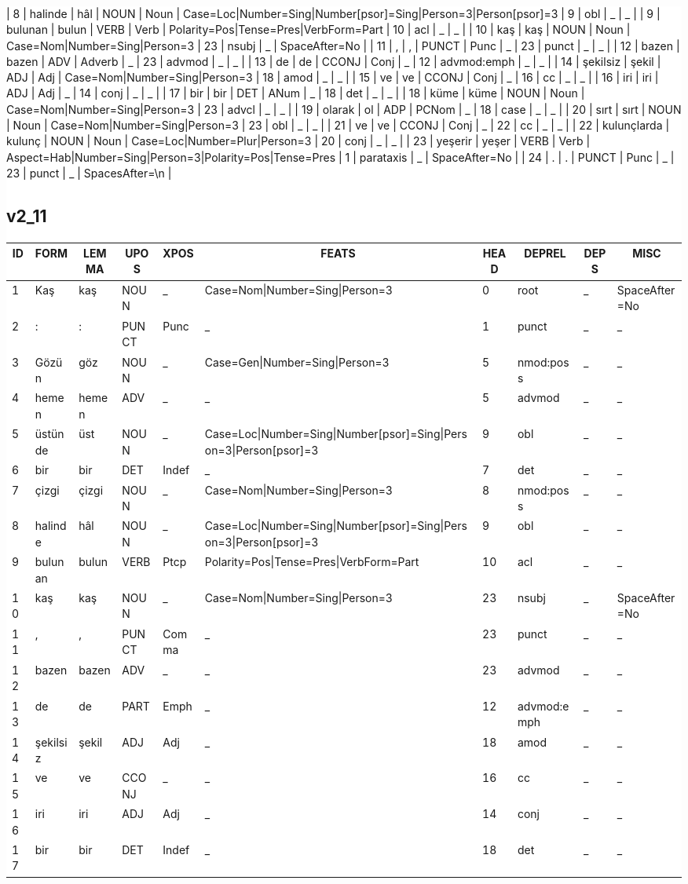 | 8 | halinde | hâl | NOUN | Noun | Case=Loc\|Number=Sing\|Number[psor]=Sing\|Person=3\|Person[psor]=3 | 9 | obl | _ | _ |
| 9 | bulunan | bulun | VERB | Verb | Polarity=Pos\|Tense=Pres\|VerbForm=Part | 10 | acl | _ | _ |
| 10 | kaş | kaş | NOUN | Noun | Case=Nom\|Number=Sing\|Person=3 | 23 | nsubj | _ | SpaceAfter=No |
| 11 | , | , | PUNCT | Punc | _ | 23 | punct | _ | _ |
| 12 | bazen | bazen | ADV | Adverb | _ | 23 | advmod | _ | _ |
| 13 | de | de | CCONJ | Conj | _ | 12 | advmod:emph | _ | _ |
| 14 | şekilsiz | şekil | ADJ | Adj | Case=Nom\|Number=Sing\|Person=3 | 18 | amod | _ | _ |
| 15 | ve | ve | CCONJ | Conj | _ | 16 | cc | _ | _ |
| 16 | iri | iri | ADJ | Adj | _ | 14 | conj | _ | _ |
| 17 | bir | bir | DET | ANum | _ | 18 | det | _ | _ |
| 18 | küme | küme | NOUN | Noun | Case=Nom\|Number=Sing\|Person=3 | 23 | advcl | _ | _ |
| 19 | olarak | ol | ADP | PCNom | _ | 18 | case | _ | _ |
| 20 | sırt | sırt | NOUN | Noun | Case=Nom\|Number=Sing\|Person=3 | 23 | obl | _ | _ |
| 21 | ve | ve | CCONJ | Conj | _ | 22 | cc | _ | _ |
| 22 | kulunçlarda | kulunç | NOUN | Noun | Case=Loc\|Number=Plur\|Person=3 | 20 | conj | _ | _ |
| 23 | yeşerir | yeşer | VERB | Verb | Aspect=Hab\|Number=Sing\|Person=3\|Polarity=Pos\|Tense=Pres | 1 | parataxis | _ | SpaceAfter=No |
| 24 | . | . | PUNCT | Punc | _ | 23 | punct | _ | SpacesAfter=\n |


## v2_11

| ID | FORM | LEMMA | UPOS | XPOS | FEATS | HEAD | DEPREL | DEPS | MISC |
| --- | --- | --- | --- | --- | --- | --- | --- | --- | --- |
| 1 | Kaş | kaş | NOUN | _ | Case=Nom\|Number=Sing\|Person=3 | 0 | root | _ | SpaceAfter=No |
| 2 | : | : | PUNCT | Punc | _ | 1 | punct | _ | _ |
| 3 | Gözün | göz | NOUN | _ | Case=Gen\|Number=Sing\|Person=3 | 5 | nmod:poss | _ | _ |
| 4 | hemen | hemen | ADV | _ | _ | 5 | advmod | _ | _ |
| 5 | üstünde | üst | NOUN | _ | Case=Loc\|Number=Sing\|Number[psor]=Sing\|Person=3\|Person[psor]=3 | 9 | obl | _ | _ |
| 6 | bir | bir | DET | Indef | _ | 7 | det | _ | _ |
| 7 | çizgi | çizgi | NOUN | _ | Case=Nom\|Number=Sing\|Person=3 | 8 | nmod:poss | _ | _ |
| 8 | halinde | hâl | NOUN | _ | Case=Loc\|Number=Sing\|Number[psor]=Sing\|Person=3\|Person[psor]=3 | 9 | obl | _ | _ |
| 9 | bulunan | bulun | VERB | Ptcp | Polarity=Pos\|Tense=Pres\|VerbForm=Part | 10 | acl | _ | _ |
| 10 | kaş | kaş | NOUN | _ | Case=Nom\|Number=Sing\|Person=3 | 23 | nsubj | _ | SpaceAfter=No |
| 11 | , | , | PUNCT | Comma | _ | 23 | punct | _ | _ |
| 12 | bazen | bazen | ADV | _ | _ | 23 | advmod | _ | _ |
| 13 | de | de | PART | Emph | _ | 12 | advmod:emph | _ | _ |
| 14 | şekilsiz | şekil | ADJ | Adj | _ | 18 | amod | _ | _ |
| 15 | ve | ve | CCONJ | _ | _ | 16 | cc | _ | _ |
| 16 | iri | iri | ADJ | Adj | _ | 14 | conj | _ | _ |
| 17 | bir | bir | DET | Indef | _ | 18 | det | _ | _ |